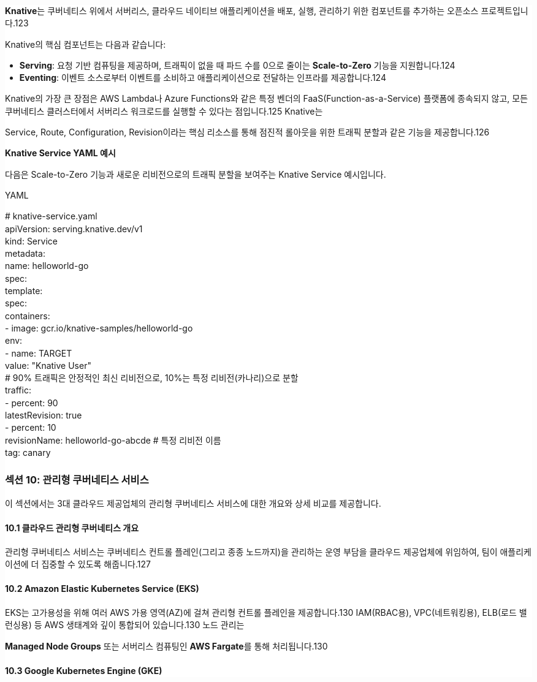 **Knative**는 쿠버네티스 위에서 서버리스, 클라우드 네이티브 애플리케이션을 배포, 실행, 관리하기 위한 컴포넌트를 추가하는 오픈소스 프로젝트입니다.123

Knative의 핵심 컴포넌트는 다음과 같습니다:

* **Serving**: 요청 기반 컴퓨팅을 제공하며, 트래픽이 없을 때 파드 수를 0으로 줄이는 **Scale-to-Zero** 기능을 지원합니다.124  
* **Eventing**: 이벤트 소스로부터 이벤트를 소비하고 애플리케이션으로 전달하는 인프라를 제공합니다.124

Knative의 가장 큰 장점은 AWS Lambda나 Azure Functions와 같은 특정 벤더의 FaaS(Function-as-a-Service) 플랫폼에 종속되지 않고, 모든 쿠버네티스 클러스터에서 서버리스 워크로드를 실행할 수 있다는 점입니다.125 Knative는

Service, Route, Configuration, Revision이라는 핵심 리소스를 통해 점진적 롤아웃을 위한 트래픽 분할과 같은 기능을 제공합니다.126

**Knative Service YAML 예시**

다음은 Scale-to-Zero 기능과 새로운 리비전으로의 트래픽 분할을 보여주는 Knative Service 예시입니다.

YAML

\# knative-service.yaml  
apiVersion: serving.knative.dev/v1  
kind: Service  
metadata:  
  name: helloworld-go  
spec:  
  template:  
    spec:  
      containers:  
        \- image: gcr.io/knative-samples/helloworld-go  
          env:  
            \- name: TARGET  
              value: "Knative User"  
  \# 90% 트래픽은 안정적인 최신 리비전으로, 10%는 특정 리비전(카나리)으로 분할  
  traffic:  
  \- percent: 90  
    latestRevision: true  
  \- percent: 10  
    revisionName: helloworld-go-abcde \# 특정 리비전 이름  
    tag: canary

### **섹션 10: 관리형 쿠버네티스 서비스**

이 섹션에서는 3대 클라우드 제공업체의 관리형 쿠버네티스 서비스에 대한 개요와 상세 비교를 제공합니다.

#### **10.1 클라우드 관리형 쿠버네티스 개요**

관리형 쿠버네티스 서비스는 쿠버네티스 컨트롤 플레인(그리고 종종 노드까지)을 관리하는 운영 부담을 클라우드 제공업체에 위임하여, 팀이 애플리케이션에 더 집중할 수 있도록 해줍니다.127

#### **10.2 Amazon Elastic Kubernetes Service (EKS)**

EKS는 고가용성을 위해 여러 AWS 가용 영역(AZ)에 걸쳐 관리형 컨트롤 플레인을 제공합니다.130 IAM(RBAC용), VPC(네트워킹용), ELB(로드 밸런싱용) 등 AWS 생태계와 깊이 통합되어 있습니다.130 노드 관리는

**Managed Node Groups** 또는 서버리스 컴퓨팅인 **AWS Fargate**를 통해 처리됩니다.130

#### **10.3 Google Kubernetes Engine (GKE)**
